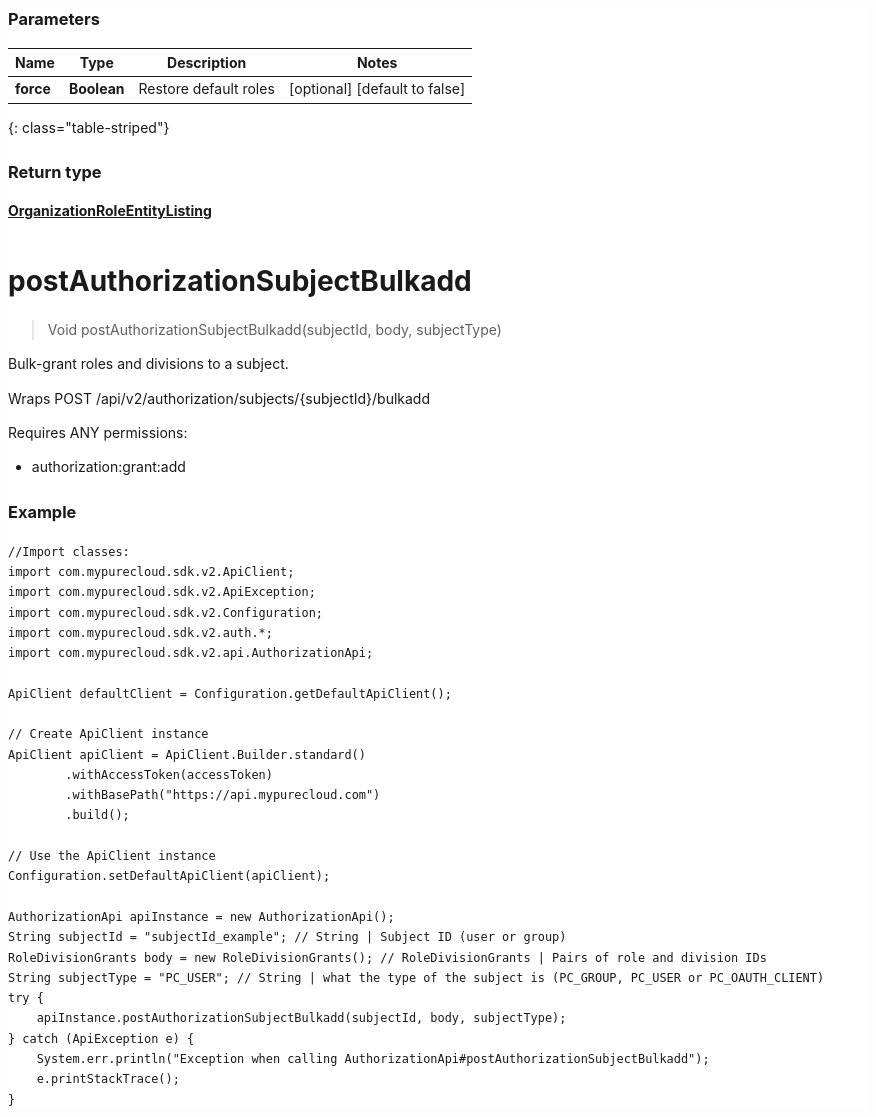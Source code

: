 ### Parameters

| Name      | Type        | Description           | Notes                         |
| --------- | ----------- | --------------------- | ----------------------------- |
| **force** | **Boolean** | Restore default roles | [optional] [default to false] |

{: class="table-striped"}

### Return type

[**OrganizationRoleEntityListing**](OrganizationRoleEntityListing.md)

<a name="postAuthorizationSubjectBulkadd"></a>

# **postAuthorizationSubjectBulkadd**

> Void postAuthorizationSubjectBulkadd(subjectId, body, subjectType)

Bulk-grant roles and divisions to a subject.

Wraps POST /api/v2/authorization/subjects/{subjectId}/bulkadd

Requires ANY permissions:

- authorization:grant:add

### Example

```{"language":"java"}
//Import classes:
import com.mypurecloud.sdk.v2.ApiClient;
import com.mypurecloud.sdk.v2.ApiException;
import com.mypurecloud.sdk.v2.Configuration;
import com.mypurecloud.sdk.v2.auth.*;
import com.mypurecloud.sdk.v2.api.AuthorizationApi;

ApiClient defaultClient = Configuration.getDefaultApiClient();

// Create ApiClient instance
ApiClient apiClient = ApiClient.Builder.standard()
		.withAccessToken(accessToken)
		.withBasePath("https://api.mypurecloud.com")
		.build();

// Use the ApiClient instance
Configuration.setDefaultApiClient(apiClient);

AuthorizationApi apiInstance = new AuthorizationApi();
String subjectId = "subjectId_example"; // String | Subject ID (user or group)
RoleDivisionGrants body = new RoleDivisionGrants(); // RoleDivisionGrants | Pairs of role and division IDs
String subjectType = "PC_USER"; // String | what the type of the subject is (PC_GROUP, PC_USER or PC_OAUTH_CLIENT)
try {
    apiInstance.postAuthorizationSubjectBulkadd(subjectId, body, subjectType);
} catch (ApiException e) {
    System.err.println("Exception when calling AuthorizationApi#postAuthorizationSubjectBulkadd");
    e.printStackTrace();
}
```
